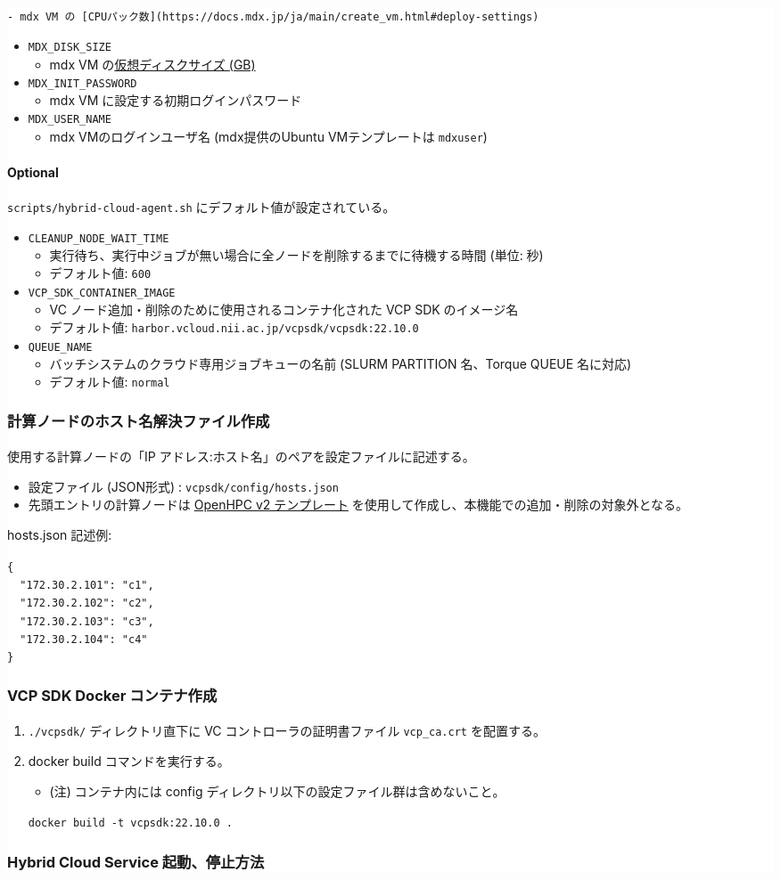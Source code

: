 	- mdx VM の [CPUパック数](https://docs.mdx.jp/ja/main/create_vm.html#deploy-settings)
- `MDX_DISK_SIZE`
	- mdx VM の[仮想ディスクサイズ (GB)](https://docs.mdx.jp/ja/main/create_vm.html#deploy-settings)
- `MDX_INIT_PASSWORD`
	- mdx VM に設定する初期ログインパスワード
- `MDX_USER_NAME`
	- mdx VMのログインユーザ名 (mdx提供のUbuntu VMテンプレートは `mdxuser`)

#### Optional

`scripts/hybrid-cloud-agent.sh`  にデフォルト値が設定されている。

- `CLEANUP_NODE_WAIT_TIME`
	- 実行待ち、実行中ジョブが無い場合に全ノードを削除するまでに待機する時間 (単位: 秒)
	- デフォルト値: `600`
- `VCP_SDK_CONTAINER_IMAGE`
	- VC ノード追加・削除のために使用されるコンテナ化された VCP SDK のイメージ名
	- デフォルト値: `harbor.vcloud.nii.ac.jp/vcpsdk/vcpsdk:22.10.0`
- `QUEUE_NAME`
	- バッチシステムのクラウド専用ジョブキューの名前 (SLURM PARTITION 名、Torque QUEUE 名に対応)
	-  デフォルト値: `normal`

### 計算ノードのホスト名解決ファイル作成

使用する計算ノードの「IP アドレス:ホスト名」のペアを設定ファイルに記述する。

- 設定ファイル (JSON形式) : `vcpsdk/config/hosts.json`
- 先頭エントリの計算ノードは [OpenHPC v2 テンプレート](https://github.com/nii-gakunin-cloud/ocs-templates/tree/master/OpenHPC-v2) を使用して作成し、本機能での追加・削除の対象外となる。

hosts.json 記述例:

```
{
  "172.30.2.101": "c1",
  "172.30.2.102": "c2",
  "172.30.2.103": "c3",
  "172.30.2.104": "c4"
}
```

### VCP SDK Docker コンテナ作成

1. `./vcpsdk/` ディレクトリ直下に VC コントローラの証明書ファイル
  `vcp_ca.crt` を配置する。

2. docker build コマンドを実行する。
    * (注) コンテナ内には config ディレクトリ以下の設定ファイル群は含めないこと。

    ```
    docker build -t vcpsdk:22.10.0 .
    ```

### Hybrid Cloud Service 起動、停止方法
